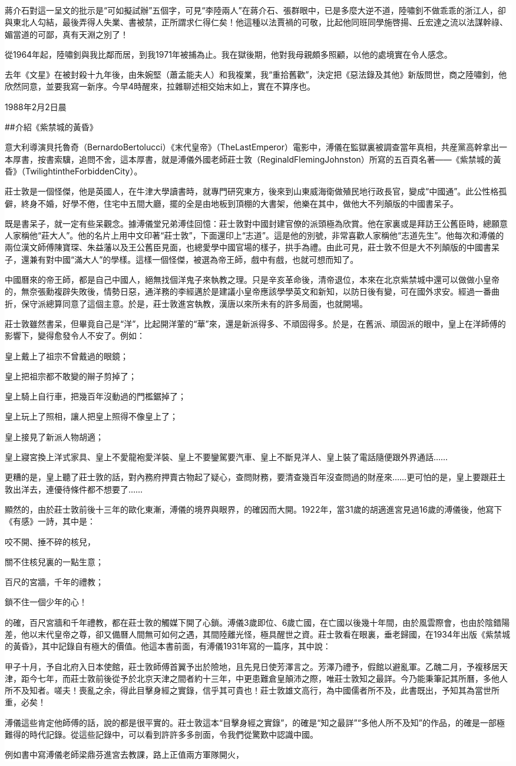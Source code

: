 蔣介石對這一呈文的批示是“可如擬試辦”五個字，可見“李陸兩人”在蔣介石、張群眼中，已是多麼大逆不道，陸嘯釗不做乖乖的浙江人，卻與東北人勾結，最後弄得人失業、書被禁，正所謂求仁得仁矣！他這種以法賈禍的可敬，比起他同班同學施啓揚、丘宏達之流以法謀幹祿、媚當道的可鄙，真有天淵之別了！

從1964年起，陸嘯釗與我比鄰而居，到我1971年被捕為止。我在獄後期，他對我母親頗多照顧，以他的處境實在令人感念。

去年《文星》在被封殺十九年後，由朱婉堅（蕭孟能夫人）和我複業，我“重拾舊歡”，決定把《惡法錄及其他》新版問世，商之陸嘯釗，他欣然同意，並要我寫一新序。今早4時醒來，拉雜聊述相交始末如上，實在不算序也。

1988年2月2日晨



##介紹《紫禁城的黃昏》

意大利導演貝托魯奇（BernardoBertolucci）《末代皇帝》（TheLastEmperor）電影中，溥儀在監獄裏被調查當年真相，共産黨高幹拿出一本厚書，按書索驥，追問不舍，這本厚書，就是溥儀外國老師莊士敦（ReginaldFlemingJohnston）所寫的五百頁名著——《紫禁城的黃昏》（TwilightintheForbiddenCity）。

莊士敦是一個怪傑，他是英國人，在牛津大學讀書時，就專門研究東方，後來到山東威海衛做殖民地行政長官，變成“中國通”。此公性格孤僻，終身不婚，好學不倦，住宅中五間大廳，擺的全是由地板到頂棚的大書架，他樂在其中，做他大不列顛版的中國書呆子。

既是書呆子，就一定有些呆觀念。據溥儀堂兄弟溥佳回憶：莊士敦對中國封建官僚的派頭極為欣賞。他在家裏或是拜訪王公舊臣時，總願意人家稱他“莊大人”。他的名片上用中文印著“莊士敦”，下面還印上“志道”。這是他的別號，非常喜歡人家稱他“志道先生”。他每次和溥儀的兩位漢文師傅陳寶琛、朱益藩以及王公舊臣見面，也總愛學中國官場的樣子，拱手為禮。由此可見，莊士敦不但是大不列顛版的中國書呆子，還兼有對中國“滿大人”的學樣。這樣一個怪傑，被選為帝王師，戲中有戲，也就可想而知了。

中國曆來的帝王師，都是自己中國人，絕無找個洋鬼子來執教之理。只是辛亥革命後，清帝退位，本來在北京紫禁城中還可以做做小皇帝的，無奈張勳複辟失敗後，情勢日惡，通洋務的李經邁於是建議小皇帝應該學學英文和新知，以防日後有變，可在國外求安。經過一番曲折，保守派總算同意了這個主意。於是，莊士敦進宮執教，漢唐以來所未有的許多局面，也就開場。

莊士敦雖然書呆，但畢竟自己是“洋”，比起開洋葷的“華”來，還是新派得多、不頑固得多。於是，在舊派、頑固派的眼中，皇上在洋師傅的影響下，變得愈發令人不安了。例如：

皇上戴上了祖宗不曾戴過的眼鏡；

皇上把祖宗都不敢變的辮子剪掉了；

皇上騎上自行車，把幾百年沒動過的門檻鋸掉了；

皇上玩上了照相，讓人把皇上照得不像皇上了；

皇上接見了新派人物胡適；

皇上寢宮換上洋式家具、皇上不愛龍袍愛洋裝、皇上不要鑾駕要汽車、皇上不斷見洋人、皇上裝了電話隨便跟外界通話……

更糟的是，皇上聽了莊士敦的話，對內務府押賣古物起了疑心，查問財務，要清查幾百年沒查問過的財産來……更可怕的是，皇上要跟莊土敦出洋去，連優待條件都不想要了……

顯然的，由於莊士敦前後十三年的歐化東漸，溥儀的境界與眼界，的確因而大開。1922年，當31歲的胡適進宮見過16歲的溥儀後，他寫下《有感》一詩，其中是：

咬不開、捶不碎的核兒，

關不住核兒裏的一點生意；

百尺的宮牆，千年的禮教；

鎖不住一個少年的心！

的確，百尺宮牆和千年禮教，都在莊士敦的觸媒下開了心鎖。溥儀3歲即位、6歲亡國，在亡國以後幾十年間，由於風雲際會，也由於陰錯陽差，他以末代皇帝之尊，卻又備曆人間無可如何之遇，其間陸離光怪，極具醒世之資。莊士敦看在眼裏，垂老歸國，在1934年出版《紫禁城的黃昏》，其中記錄自有極大的價值。他這本書前面，有溥儀1931年寫的一篇序，其中說：

甲子十月，予自北府入日本使館，莊士敦師傅首翼予出於險地，且先見日使芳澤言之。芳澤乃禮予，假館以避亂軍。乙醜二月，予複移居天津，距今七年，而莊士敦前後從予於北京天津之間者約十三年，中更患難倉皇顛沛之際，唯莊士敦知之最詳。今乃能秉筆記其所曆，多他人所不及知者。嗟夫！喪亂之余，得此目擊身經之實錄，信乎其可貴也！莊士敦雄文高行，為中國儒者所不及，此書既出，予知其為當世所重，必矣！

溥儀這些肯定他師傅的話，說的都是很平實的。莊士敦這本“目擊身經之實錄”，的確是“知之最詳”“多他人所不及知”的作品，的確是一部極難得的時代記錄。從這些記錄中，可以看到許許多多剖面，令我們從驚歎中認識中國。

例如書中寫溥儀老師梁鼎芬進宮去教課，路上正值兩方軍隊開火，
